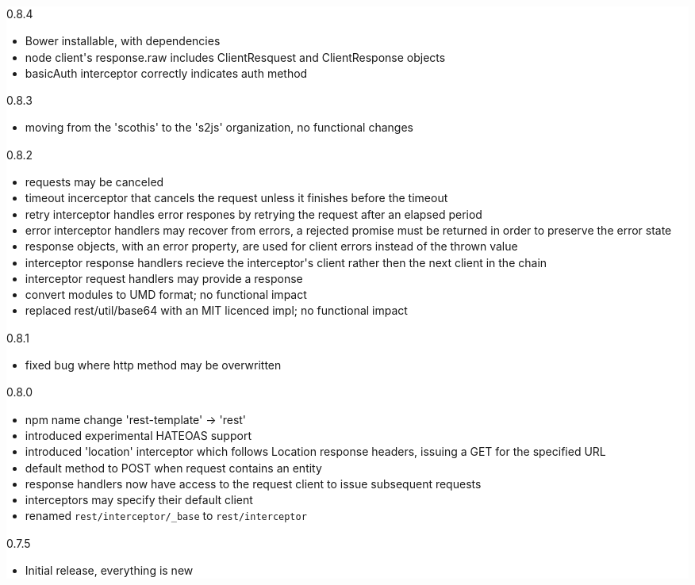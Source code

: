 
0.8.4
- Bower installable, with dependencies
- node client's response.raw includes ClientResquest and ClientResponse objects
- basicAuth interceptor correctly indicates auth method

0.8.3
- moving from the 'scothis' to the 's2js' organization, no functional changes

0.8.2
- requests may be canceled
- timeout incerceptor that cancels the request unless it finishes before the timeout
- retry interceptor handles error respones by retrying the request after an elapsed period
- error interceptor handlers may recover from errors, a rejected promise must be returned in order to preserve the error state
- response objects, with an error property, are used for client errors instead of the thrown value
- interceptor response handlers recieve the interceptor's client rather then the next client in the chain
- interceptor request handlers may provide a response
- convert modules to UMD format; no functional impact
- replaced rest/util/base64 with an MIT licenced impl; no functional impact

0.8.1
- fixed bug where http method may be overwritten

0.8.0
- npm name change 'rest-template' -> 'rest'
- introduced experimental HATEOAS support
- introduced 'location' interceptor which follows Location response headers, issuing a GET for the specified URL
- default method to POST when request contains an entity
- response handlers now have access to the request client to issue subsequent requests
- interceptors may specify their default client
- renamed `rest/interceptor/_base` to `rest/interceptor`

0.7.5
- Initial release, everything is new
